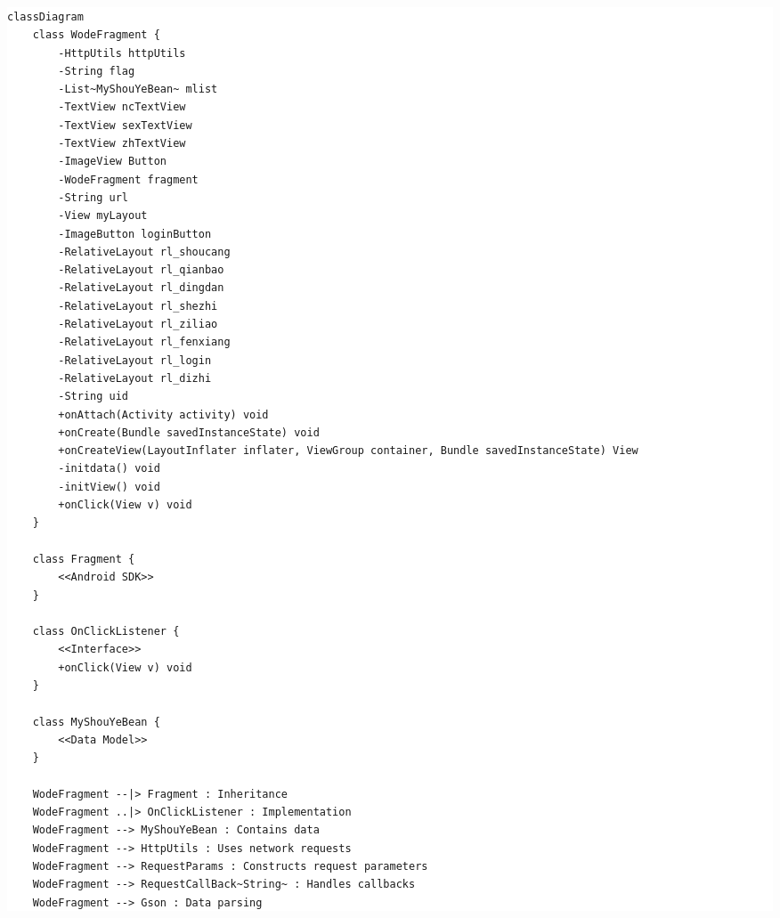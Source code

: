```mermaid
classDiagram
    class WodeFragment {
        -HttpUtils httpUtils
        -String flag
        -List~MyShouYeBean~ mlist
        -TextView ncTextView
        -TextView sexTextView
        -TextView zhTextView
        -ImageView Button
        -WodeFragment fragment
        -String url
        -View myLayout
        -ImageButton loginButton
        -RelativeLayout rl_shoucang
        -RelativeLayout rl_qianbao
        -RelativeLayout rl_dingdan
        -RelativeLayout rl_shezhi
        -RelativeLayout rl_ziliao
        -RelativeLayout rl_fenxiang
        -RelativeLayout rl_login
        -RelativeLayout rl_dizhi
        -String uid
        +onAttach(Activity activity) void
        +onCreate(Bundle savedInstanceState) void
        +onCreateView(LayoutInflater inflater, ViewGroup container, Bundle savedInstanceState) View
        -initdata() void
        -initView() void
        +onClick(View v) void
    }

    class Fragment {
        <<Android SDK>>
    }

    class OnClickListener {
        <<Interface>>
        +onClick(View v) void
    }

    class MyShouYeBean {
        <<Data Model>>
    }

    WodeFragment --|> Fragment : Inheritance
    WodeFragment ..|> OnClickListener : Implementation
    WodeFragment --> MyShouYeBean : Contains data
    WodeFragment --> HttpUtils : Uses network requests
    WodeFragment --> RequestParams : Constructs request parameters
    WodeFragment --> RequestCallBack~String~ : Handles callbacks
    WodeFragment --> Gson : Data parsing
```
